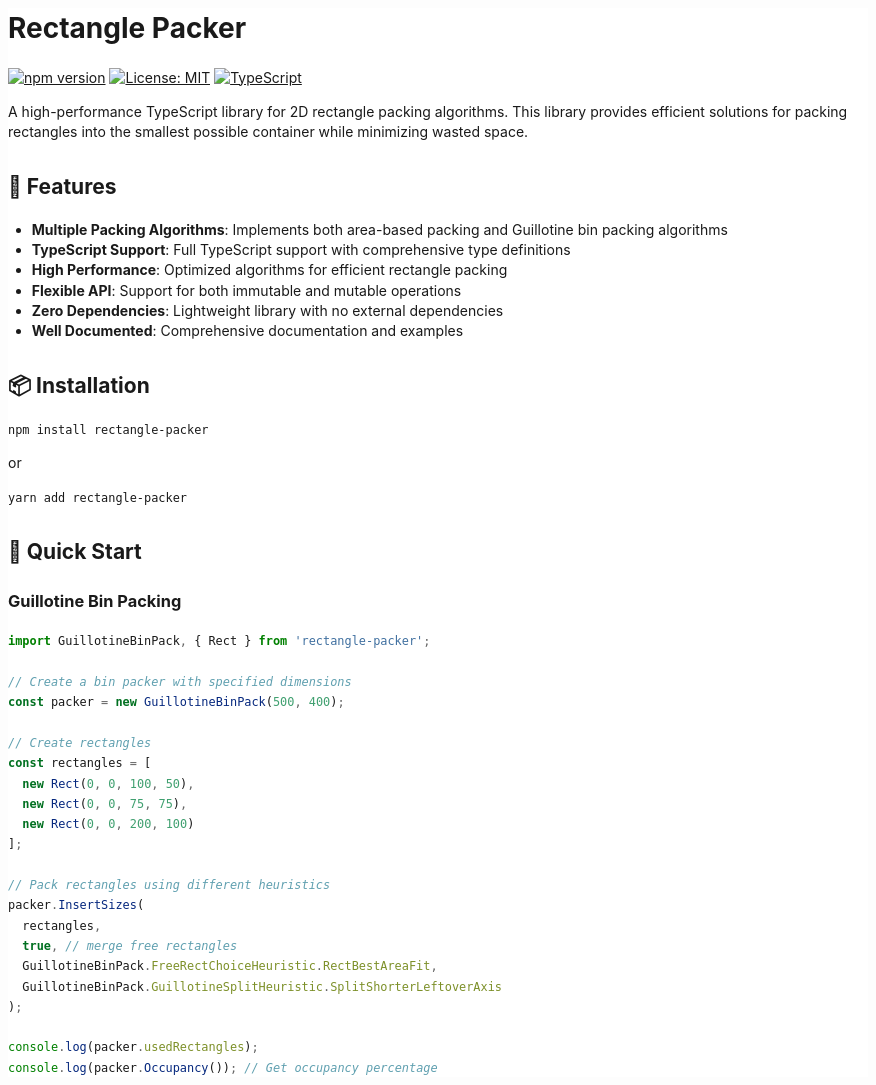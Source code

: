 # Rectangle Packer

[![npm version](https://badge.fury.io/js/rectangle-packer.svg)](https://badge.fury.io/js/rectangle-packer)
[![License: MIT](https://img.shields.io/badge/License-MIT-yellow.svg)](https://opensource.org/licenses/MIT)
[![TypeScript](https://img.shields.io/badge/TypeScript-5.0-blue.svg)](https://www.typescriptlang.org/)

A high-performance TypeScript library for 2D rectangle packing algorithms. This library provides efficient solutions for packing rectangles into the smallest possible container while minimizing wasted space.

## 🚀 Features

- **Multiple Packing Algorithms**: Implements both area-based packing and Guillotine bin packing algorithms
- **TypeScript Support**: Full TypeScript support with comprehensive type definitions
- **High Performance**: Optimized algorithms for efficient rectangle packing
- **Flexible API**: Support for both immutable and mutable operations
- **Zero Dependencies**: Lightweight library with no external dependencies
- **Well Documented**: Comprehensive documentation and examples

## 📦 Installation

```bash
npm install rectangle-packer
```

or

```bash
yarn add rectangle-packer
```

## 🎯 Quick Start

### Guillotine Bin Packing

```typescript
import GuillotineBinPack, { Rect } from 'rectangle-packer';

// Create a bin packer with specified dimensions
const packer = new GuillotineBinPack(500, 400);

// Create rectangles
const rectangles = [
  new Rect(0, 0, 100, 50),
  new Rect(0, 0, 75, 75),
  new Rect(0, 0, 200, 100)
];

// Pack rectangles using different heuristics
packer.InsertSizes(
  rectangles,
  true, // merge free rectangles
  GuillotineBinPack.FreeRectChoiceHeuristic.RectBestAreaFit,
  GuillotineBinPack.GuillotineSplitHeuristic.SplitShorterLeftoverAxis
);

console.log(packer.usedRectangles);
console.log(packer.Occupancy()); // Get occupancy percentage
```
